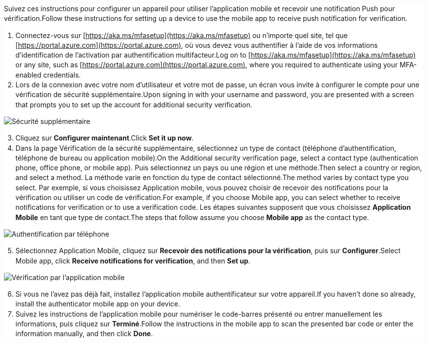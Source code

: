 <span data-ttu-id="f4413-325">Suivez ces instructions pour configurer un appareil pour utiliser l’application mobile et recevoir une notification Push pour vérification.</span><span class="sxs-lookup"><span data-stu-id="f4413-325">Follow these instructions for setting up a device to use the mobile app to receive push notification for verification.</span></span>

1. <span data-ttu-id="f4413-326">Connectez-vous sur [https://aka.ms/mfasetup](https://aka.ms/mfasetup) ou n’importe quel site, tel que [https://portal.azure.com](https://portal.azure.com), où vous devez vous authentifier à l’aide de vos informations d’identification de l’activation par authentification multifacteur.</span><span class="sxs-lookup"><span data-stu-id="f4413-326">Log on to [https://aka.ms/mfasetup](https://aka.ms/mfasetup) or any site, such as [https://portal.azure.com](https://portal.azure.com), where you required to authenticate using your MFA-enabled credentials.</span></span> 
2. <span data-ttu-id="f4413-327">Lors de la connexion avec votre nom d’utilisateur et votre mot de passe, un écran vous invite à configurer le compte pour une vérification de sécurité supplémentaire.</span><span class="sxs-lookup"><span data-stu-id="f4413-327">Upon signing in with your username and password, you are presented with a screen that prompts you to set up the account for additional security verification.</span></span>

 ![Sécurité supplémentaire](./media/nps-extension-vpn/image29.png)

3. <span data-ttu-id="f4413-329">Cliquez sur **Configurer maintenant**.</span><span class="sxs-lookup"><span data-stu-id="f4413-329">Click **Set it up now**.</span></span>
4. <span data-ttu-id="f4413-330">Dans la page Vérification de la sécurité supplémentaire, sélectionnez un type de contact (téléphone d’authentification, téléphone de bureau ou application mobile).</span><span class="sxs-lookup"><span data-stu-id="f4413-330">On the Additional security verification page, select a contact type (authentication phone, office phone, or mobile app).</span></span> <span data-ttu-id="f4413-331">Puis sélectionnez un pays ou une région et une méthode.</span><span class="sxs-lookup"><span data-stu-id="f4413-331">Then select a country or region, and select a method.</span></span> <span data-ttu-id="f4413-332">La méthode varie en fonction du type de contact sélectionné.</span><span class="sxs-lookup"><span data-stu-id="f4413-332">The method varies by contact type you select.</span></span> <span data-ttu-id="f4413-333">Par exemple, si vous choisissez Application mobile, vous pouvez choisir de recevoir des notifications pour la vérification ou utiliser un code de vérification.</span><span class="sxs-lookup"><span data-stu-id="f4413-333">For example, if you choose Mobile app, you can select whether to receive notifications for verification or to use a verification code.</span></span> <span data-ttu-id="f4413-334">Les étapes suivantes supposent que vous choisissez **Application Mobile** en tant que type de contact.</span><span class="sxs-lookup"><span data-stu-id="f4413-334">The steps that follow assume you choose **Mobile app** as the contact type.</span></span>

 ![Authentification par téléphone](./media/nps-extension-vpn/image30.png)

5. <span data-ttu-id="f4413-336">Sélectionnez Application Mobile, cliquez sur **Recevoir des notifications pour la vérification**, puis sur **Configurer**.</span><span class="sxs-lookup"><span data-stu-id="f4413-336">Select Mobile app, click **Receive notifications for verification**, and then **Set up**.</span></span> 

 ![Vérification par l’application mobile](./media/nps-extension-vpn/image31.png)
 
6. <span data-ttu-id="f4413-338">Si vous ne l’avez pas déjà fait, installez l’application mobile authentificateur sur votre appareil.</span><span class="sxs-lookup"><span data-stu-id="f4413-338">If you haven’t done so already, install the authenticator mobile app on your device.</span></span> 
7. <span data-ttu-id="f4413-339">Suivez les instructions de l’application mobile pour numériser le code-barres présenté ou entrer manuellement les informations, puis cliquez sur **Terminé**.</span><span class="sxs-lookup"><span data-stu-id="f4413-339">Follow the instructions in the mobile app to scan the presented bar code or enter the information manually, and then click **Done**.</span></span>
